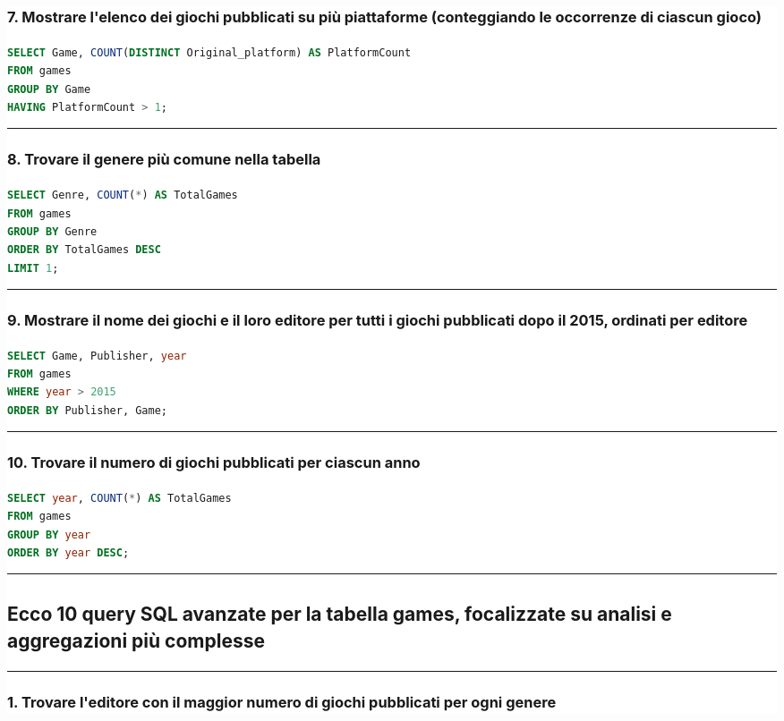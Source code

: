 
### 7. Mostrare l'elenco dei giochi pubblicati su più piattaforme (conteggiando le occorrenze di ciascun gioco)

```sql
SELECT Game, COUNT(DISTINCT Original_platform) AS PlatformCount
FROM games
GROUP BY Game
HAVING PlatformCount > 1;
```

---

### 8. Trovare il genere più comune nella tabella

```sql
SELECT Genre, COUNT(*) AS TotalGames
FROM games
GROUP BY Genre
ORDER BY TotalGames DESC
LIMIT 1;
```

---

### 9. Mostrare il nome dei giochi e il loro editore per tutti i giochi pubblicati dopo il 2015, ordinati per editore

```sql
SELECT Game, Publisher, year
FROM games
WHERE year > 2015
ORDER BY Publisher, Game;
```

---

### 10. Trovare il numero di giochi pubblicati per ciascun anno

```sql
SELECT year, COUNT(*) AS TotalGames
FROM games
GROUP BY year
ORDER BY year DESC;
```

---

## Ecco 10 query SQL avanzate per la tabella **games**, focalizzate su analisi e aggregazioni più complesse  

---

### 1. Trovare l'editore con il maggior numero di giochi pubblicati per ogni genere
